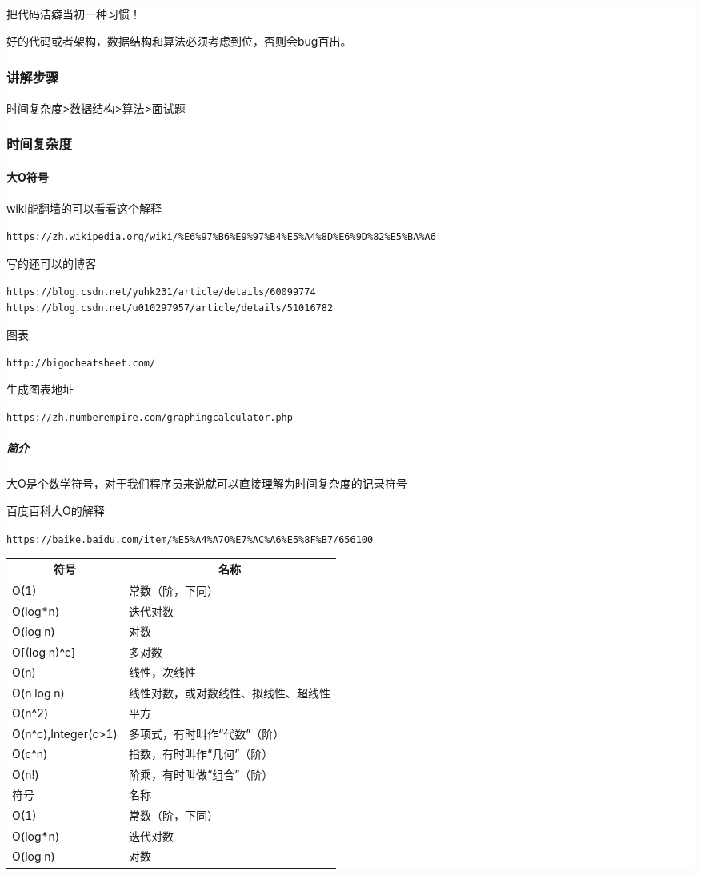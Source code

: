 把代码洁癖当初一种习惯！

好的代码或者架构，数据结构和算法必须考虑到位，否则会bug百出。


### 讲解步骤

时间复杂度>数据结构>算法>面试题

### 时间复杂度

####  大O符号

wiki能翻墙的可以看看这个解释

```url
https://zh.wikipedia.org/wiki/%E6%97%B6%E9%97%B4%E5%A4%8D%E6%9D%82%E5%BA%A6
```

写的还可以的博客

```url
https://blog.csdn.net/yuhk231/article/details/60099774
https://blog.csdn.net/u010297957/article/details/51016782
```

图表
```url
http://bigocheatsheet.com/
```
生成图表地址
```url
https://zh.numberempire.com/graphingcalculator.php
```

##### 简介

大O是个数学符号，对于我们程序员来说就可以直接理解为时间复杂度的记录符号

百度百科大O的解释

```url
https://baike.baidu.com/item/%E5%A4%A7O%E7%AC%A6%E5%8F%B7/656100
```

| 符号              | 名称                               |
| ------------------- | ------------------------------------ |
| O(1)                | 常数（阶，下同）             |
| O(log*n)            | 迭代对数                         |
| O(log n)            | 对数                               |
| O[(log n)^c]        | 多对数                            |
| O(n)                | 线性，次线性                   |
| O(n log n)          | 线性对数，或对数线性、拟线性、超线性 |
| O(n^2)              | 平方                               |
| O(n^c),Integer(c>1) | 多项式，有时叫作“代数”（阶） |
| O(c^n)              | 指数，有时叫作“几何”（阶） |
| O(n!)               | 阶乘，有时叫做“组合”（阶） |
| 符号              | 名称                               |
| O(1)                | 常数（阶，下同）             |
| O(log*n)            | 迭代对数                         |
| O(log n)            | 对数                               |
